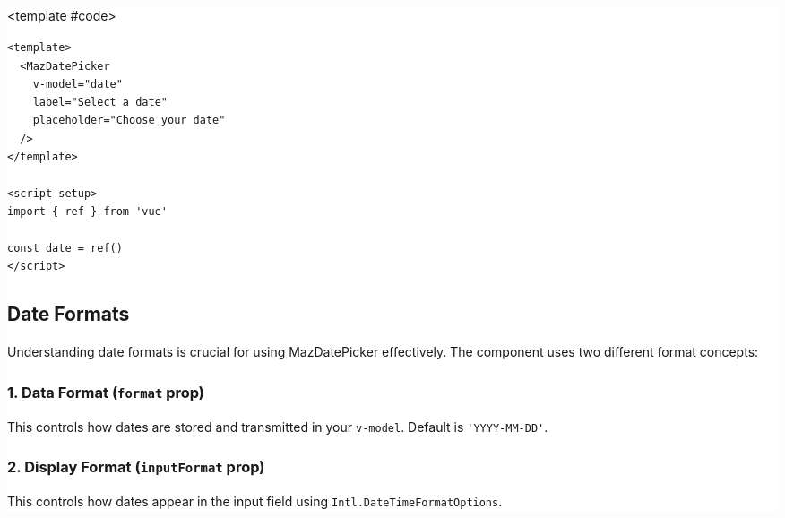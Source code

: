 <ComponentDemo>
  <MazDatePicker
    v-model="basicDate"
    label="Select a date"
    placeholder="Choose your date"
  />

<template #code>

```vue
<template>
  <MazDatePicker
    v-model="date"
    label="Select a date"
    placeholder="Choose your date"
  />
</template>

<script setup>
import { ref } from 'vue'

const date = ref()
</script>
```

</template>
</ComponentDemo>

## Date Formats

Understanding date formats is crucial for using MazDatePicker effectively. The component uses two different format concepts:

### 1. Data Format (`format` prop)

This controls how dates are stored and transmitted in your `v-model`. Default is `'YYYY-MM-DD'`.

### 2. Display Format (`inputFormat` prop)

This controls how dates appear in the input field using `Intl.DateTimeFormatOptions`.

<ComponentDemo>
  <div class="maz-grid maz-grid-cols-1 mob-l:maz-grid-cols-3 maz-gap-4">
    <MazDatePicker
      v-model="formatExample1"
      label="ISO Format (YYYY-MM-DD)"
      format="YYYY-MM-DD"
      :input-format="{ dateStyle: 'medium' }"
    />
    <MazDatePicker
      v-model="formatExample2"
      label="US Format (MM/DD/YYYY)"
      format="MM/DD/YYYY"
      :input-format="{ dateStyle: 'short' }"
    />
    <MazDatePicker
      v-model="formatExample3"
      label="European Format (DD-MM-YYYY)"
      format="DD-MM-YYYY"
      :input-format="{ dateStyle: 'medium' }"
    />
  </div>
